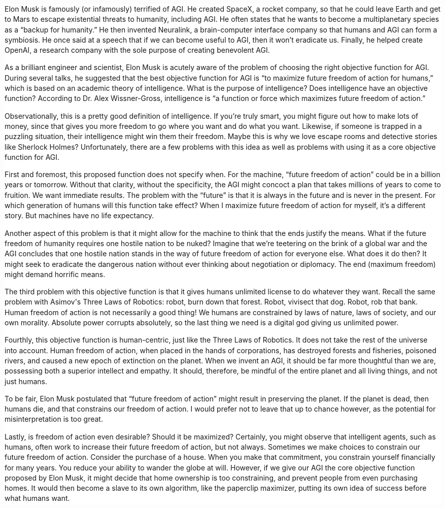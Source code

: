 Elon Musk is famously (or infamously) terrified of AGI. He created SpaceX, a rocket company, so that he could leave Earth and get to Mars to escape existential threats to humanity, including AGI. He often states that he wants to become a multiplanetary species as a “backup for humanity.” He then invented Neuralink, a brain-computer interface company so that humans and AGI can form a symbiosis. He once said at a speech that if we can become useful to AGI, then it won’t eradicate us. Finally, he helped create OpenAI, a research company with the sole purpose of creating benevolent AGI. 

As a brilliant engineer and scientist, Elon Musk is acutely aware of the problem of choosing the right objective function for AGI. During several talks, he suggested that the best objective function for AGI is “to maximize future freedom of action for humans,” which is based on an academic theory of intelligence. What is the purpose of intelligence? Does intelligence have an objective function? According to Dr. Alex Wissner-Gross, intelligence is “a function or force which maximizes future freedom of action.”

Observationally, this is a pretty good definition of intelligence. If you’re truly smart, you might figure out how to make lots of money, since that gives you more freedom to go where you want and do what you want. Likewise, if someone is trapped in a puzzling situation, their intelligence might win them their freedom. Maybe this is why we love escape rooms and detective stories like Sherlock Holmes? Unfortunately, there are a few problems with this idea as well as problems with using it as a core objective function for AGI. 

First and foremost, this proposed function does not specify when. For the machine, “future freedom of action” could be in a billion years or tomorrow. Without that clarity, without the specificity, the AGI might concoct a plan that takes millions of years to come to fruition. We want immediate results. The problem with the “future” is that it is always in the future and is never in the present. For which generation of humans will this function take effect? When I maximize future freedom of action for myself, it’s a different story. But machines have no life expectancy.

Another aspect of this problem is that it might allow for the machine to think that the ends justify the means. What if the future freedom of humanity requires one hostile nation to be nuked? Imagine that we’re teetering on the brink of a global war and the AGI concludes that one hostile nation stands in the way of future freedom of action for everyone else. What does it do then? It might seek to eradicate the dangerous nation without ever thinking about negotiation or diplomacy. The end (maximum freedom) might demand horrific means.

The third problem with this objective function is that it gives humans unlimited license to do whatever they want. Recall the same problem with Asimov's Three Laws of Robotics: robot, burn down that forest. Robot, vivisect that dog. Robot, rob that bank. Human freedom of action is not necessarily a good thing! We humans are constrained by laws of nature, laws of society, and our own morality. Absolute power corrupts absolutely, so the last thing we need is a digital god giving us unlimited power. 

Fourthly, this objective function is human-centric, just like the Three Laws of Robotics. It does not take the rest of the universe into account. Human freedom of action, when placed in the hands of corporations, has destroyed forests and fisheries, poisoned rivers, and caused a new epoch of extinction on the planet. When we invent an AGI, it should be far more thoughtful than we are, possessing both a superior intellect and empathy. It should, therefore, be mindful of the entire planet and all living things, and not just humans.

To be fair, Elon Musk postulated that “future freedom of action” might result in preserving the planet. If the planet is dead, then humans die, and that constrains our freedom of action. I would prefer not to leave that up to chance however, as the potential for misinterpretation is too great.

Lastly, is freedom of action even desirable? Should it be maximized? Certainly, you might observe that intelligent agents, such as humans, often work to increase their future freedom of action, but not always. Sometimes we make choices to constrain our future freedom of action. Consider the purchase of a house. When you make that commitment, you constrain yourself financially for many years. You reduce your ability to wander the globe at will. However, if we give our AGI the core objective function proposed by Elon Musk, it might decide that home ownership is too constraining, and prevent people from even purchasing homes. It would then become a slave to its own algorithm, like the paperclip maximizer, putting its own idea of success before what humans want.
